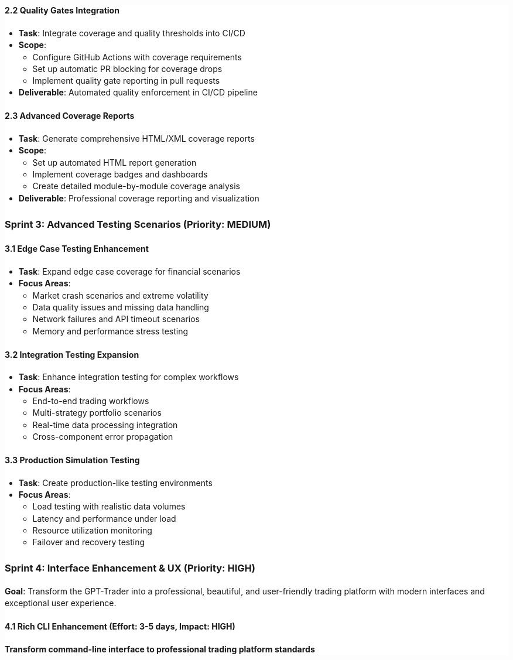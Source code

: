 #### 2.2 Quality Gates Integration
- **Task**: Integrate coverage and quality thresholds into CI/CD
- **Scope**:
  - Configure GitHub Actions with coverage requirements
  - Set up automatic PR blocking for coverage drops
  - Implement quality gate reporting in pull requests
- **Deliverable**: Automated quality enforcement in CI/CD pipeline

#### 2.3 Advanced Coverage Reports
- **Task**: Generate comprehensive HTML/XML coverage reports
- **Scope**:
  - Set up automated HTML report generation
  - Implement coverage badges and dashboards
  - Create detailed module-by-module coverage analysis
- **Deliverable**: Professional coverage reporting and visualization

### Sprint 3: Advanced Testing Scenarios (Priority: MEDIUM)

#### 3.1 Edge Case Testing Enhancement
- **Task**: Expand edge case coverage for financial scenarios
- **Focus Areas**:
  - Market crash scenarios and extreme volatility
  - Data quality issues and missing data handling
  - Network failures and API timeout scenarios
  - Memory and performance stress testing

#### 3.2 Integration Testing Expansion  
- **Task**: Enhance integration testing for complex workflows
- **Focus Areas**:
  - End-to-end trading workflows
  - Multi-strategy portfolio scenarios
  - Real-time data processing integration
  - Cross-component error propagation

#### 3.3 Production Simulation Testing
- **Task**: Create production-like testing environments
- **Focus Areas**:
  - Load testing with realistic data volumes
  - Latency and performance under load
  - Resource utilization monitoring
  - Failover and recovery testing

### Sprint 4: Interface Enhancement & UX (Priority: HIGH)

**Goal**: Transform the GPT-Trader into a professional, beautiful, and user-friendly trading platform with modern interfaces and exceptional user experience.

#### 4.1 Rich CLI Enhancement (Effort: 3-5 days, Impact: HIGH)

**Transform command-line interface to professional trading platform standards**
